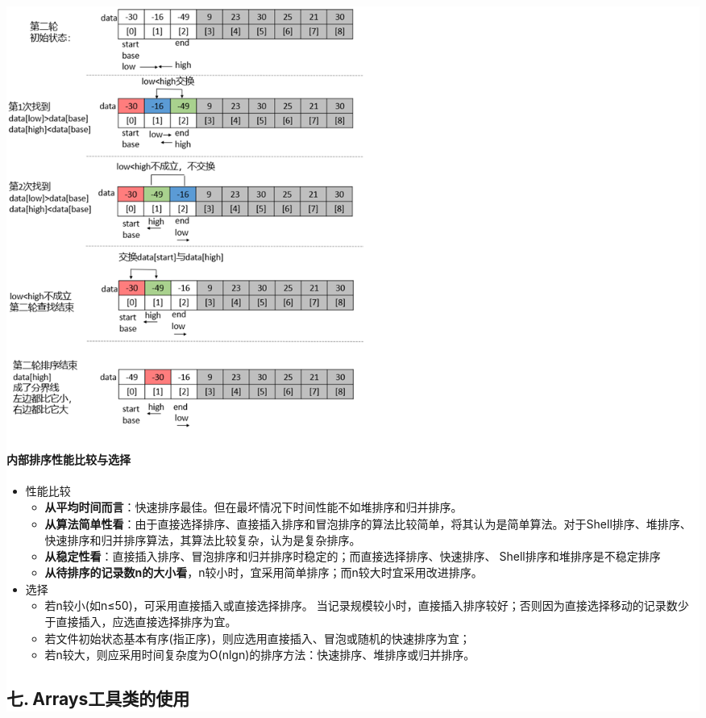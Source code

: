 <img src="images/image-20221117205719427.png" alt="image-20221117205719427" style="zoom:80%;" />

#### 内部排序性能比较与选择

- 性能比较
  - **从平均时间而言**：快速排序最佳。但在最坏情况下时间性能不如堆排序和归并排序。
  - **从算法简单性看**：由于直接选择排序、直接插入排序和冒泡排序的算法比较简单，将其认为是简单算法。对于Shell排序、堆排序、快速排序和归并排序算法，其算法比较复杂，认为是复杂排序。
  - **从稳定性看**：直接插入排序、冒泡排序和归并排序时稳定的；而直接选择排序、快速排序、 Shell排序和堆排序是不稳定排序
  - **从待排序的记录数n的大小看**，n较小时，宜采用简单排序；而n较大时宜采用改进排序。
- 选择
  - 若n较小(如n≤50)，可采用直接插入或直接选择排序。
    当记录规模较小时，直接插入排序较好；否则因为直接选择移动的记录数少于直接插入，应选直接选择排序为宜。
  - 若文件初始状态基本有序(指正序)，则应选用直接插入、冒泡或随机的快速排序为宜；
  - 若n较大，则应采用时间复杂度为O(nlgn)的排序方法：快速排序、堆排序或归并排序。





## 七. Arrays工具类的使用
